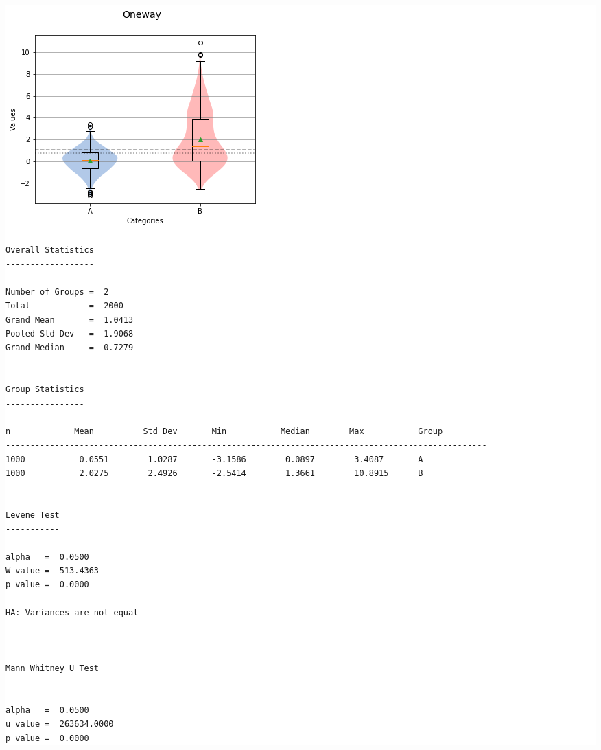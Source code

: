 ![png](img/location_test_7_0.png)


    
    
    Overall Statistics
    ------------------
    
    Number of Groups =  2
    Total            =  2000
    Grand Mean       =  1.0413
    Pooled Std Dev   =  1.9068
    Grand Median     =  0.7279
    
    
    Group Statistics
    ----------------
    
    n             Mean          Std Dev       Min           Median        Max           Group         
    --------------------------------------------------------------------------------------------------
    1000           0.0551        1.0287       -3.1586        0.0897        3.4087       A             
    1000           2.0275        2.4926       -2.5414        1.3661        10.8915      B             
    
    
    Levene Test
    -----------
    
    alpha   =  0.0500
    W value =  513.4363
    p value =  0.0000
    
    HA: Variances are not equal
    
    
    
    Mann Whitney U Test
    -------------------
    
    alpha   =  0.0500
    u value =  263634.0000
    p value =  0.0000
    